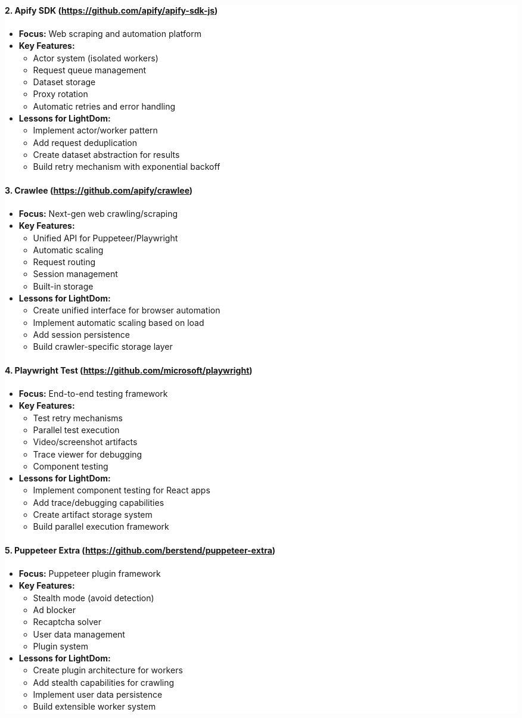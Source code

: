 #### 2. **Apify SDK** (https://github.com/apify/apify-sdk-js)
- **Focus:** Web scraping and automation platform
- **Key Features:**
  - Actor system (isolated workers)
  - Request queue management
  - Dataset storage
  - Proxy rotation
  - Automatic retries and error handling
- **Lessons for LightDom:**
  - Implement actor/worker pattern
  - Add request deduplication
  - Create dataset abstraction for results
  - Build retry mechanism with exponential backoff

#### 3. **Crawlee** (https://github.com/apify/crawlee)
- **Focus:** Next-gen web crawling/scraping
- **Key Features:**
  - Unified API for Puppeteer/Playwright
  - Automatic scaling
  - Request routing
  - Session management
  - Built-in storage
- **Lessons for LightDom:**
  - Create unified interface for browser automation
  - Implement automatic scaling based on load
  - Add session persistence
  - Build crawler-specific storage layer

#### 4. **Playwright Test** (https://github.com/microsoft/playwright)
- **Focus:** End-to-end testing framework
- **Key Features:**
  - Test retry mechanisms
  - Parallel test execution
  - Video/screenshot artifacts
  - Trace viewer for debugging
  - Component testing
- **Lessons for LightDom:**
  - Implement component testing for React apps
  - Add trace/debugging capabilities
  - Create artifact storage system
  - Build parallel execution framework

#### 5. **Puppeteer Extra** (https://github.com/berstend/puppeteer-extra)
- **Focus:** Puppeteer plugin framework
- **Key Features:**
  - Stealth mode (avoid detection)
  - Ad blocker
  - Recaptcha solver
  - User data management
  - Plugin system
- **Lessons for LightDom:**
  - Create plugin architecture for workers
  - Add stealth capabilities for crawling
  - Implement user data persistence
  - Build extensible worker system
